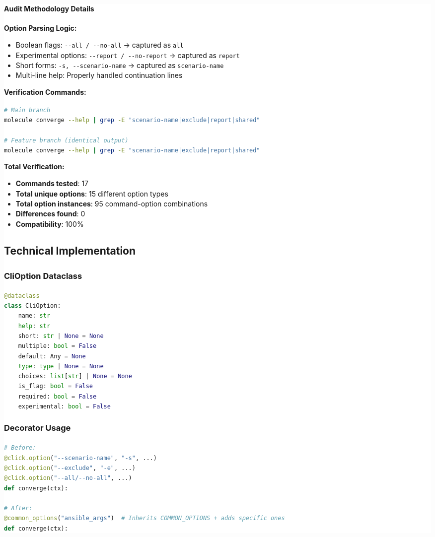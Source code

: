 #### Audit Methodology Details

**Option Parsing Logic:**

- Boolean flags: `--all / --no-all` → captured as `all`
- Experimental options: `--report / --no-report` → captured as `report`
- Short forms: `-s, --scenario-name` → captured as `scenario-name`
- Multi-line help: Properly handled continuation lines

**Verification Commands:**

```bash
# Main branch
molecule converge --help | grep -E "scenario-name|exclude|report|shared"

# Feature branch (identical output)
molecule converge --help | grep -E "scenario-name|exclude|report|shared"
```

**Total Verification:**

- **Commands tested**: 17
- **Total unique options**: 15 different option types
- **Total option instances**: 95 command-option combinations
- **Differences found**: 0
- **Compatibility**: 100%

## Technical Implementation

### CliOption Dataclass

```python
@dataclass
class CliOption:
    name: str
    help: str
    short: str | None = None
    multiple: bool = False
    default: Any = None
    type: type | None = None
    choices: list[str] | None = None
    is_flag: bool = False
    required: bool = False
    experimental: bool = False
```

### Decorator Usage

```python
# Before:
@click.option("--scenario-name", "-s", ...)
@click.option("--exclude", "-e", ...)
@click.option("--all/--no-all", ...)
def converge(ctx):

# After:
@common_options("ansible_args")  # Inherits COMMON_OPTIONS + adds specific ones
def converge(ctx):
```
